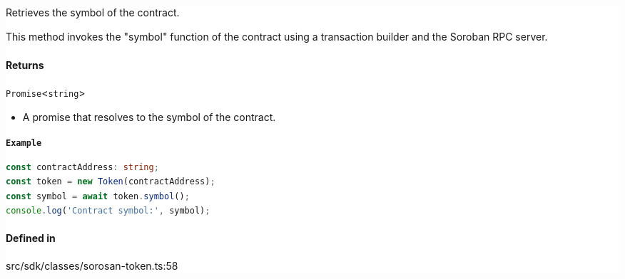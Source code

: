 Retrieves the symbol of the contract.

This method invokes the "symbol" function of the contract using a transaction builder and the Soroban RPC server.

#### Returns

`Promise`<`string`\>

- A promise that resolves to the symbol of the contract.

**`Example`**

```ts
const contractAddress: string;
const token = new Token(contractAddress);
const symbol = await token.symbol();
console.log('Contract symbol:', symbol);
```

#### Defined in

src/sdk/classes/sorosan-token.ts:58

